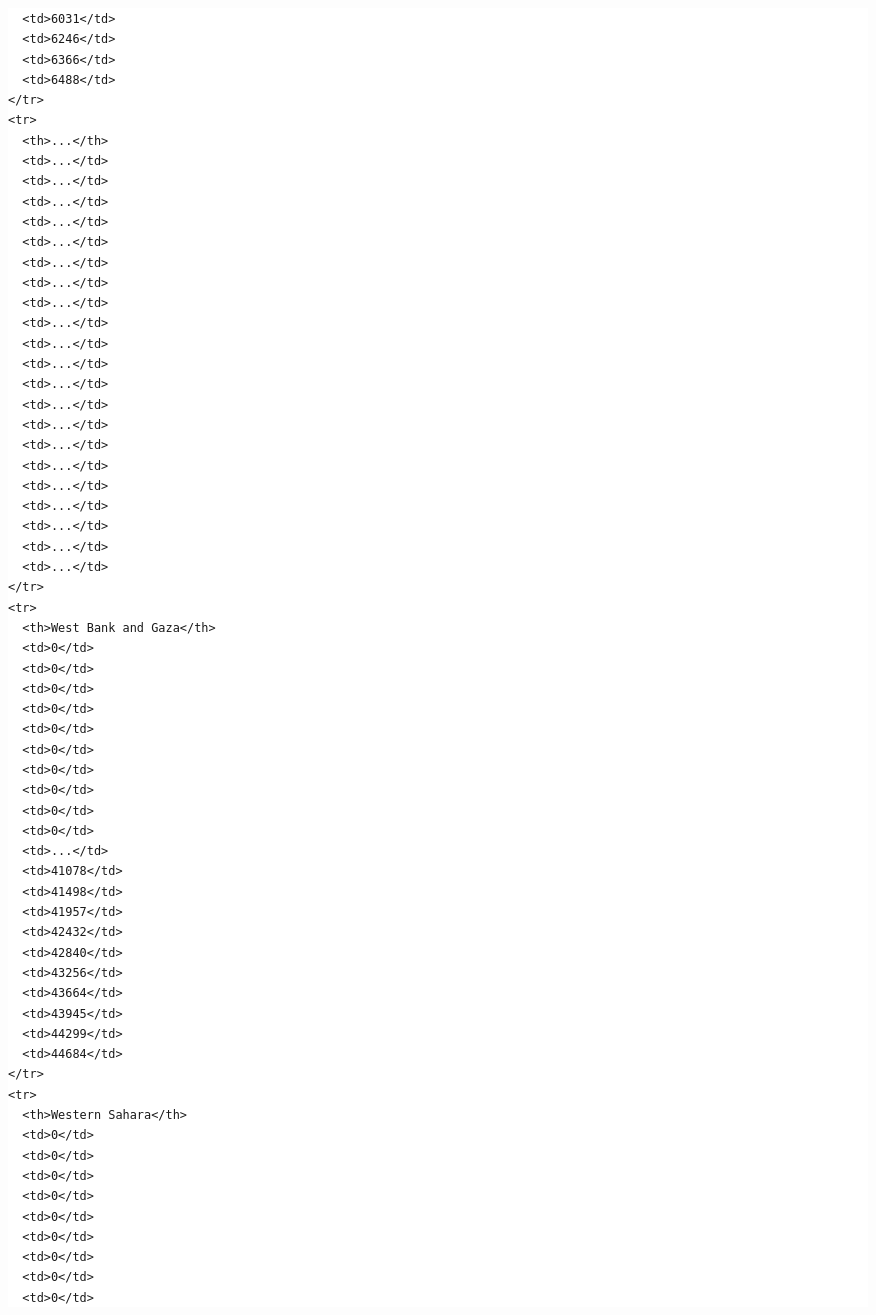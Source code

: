       <td>6031</td>
      <td>6246</td>
      <td>6366</td>
      <td>6488</td>
    </tr>
    <tr>
      <th>...</th>
      <td>...</td>
      <td>...</td>
      <td>...</td>
      <td>...</td>
      <td>...</td>
      <td>...</td>
      <td>...</td>
      <td>...</td>
      <td>...</td>
      <td>...</td>
      <td>...</td>
      <td>...</td>
      <td>...</td>
      <td>...</td>
      <td>...</td>
      <td>...</td>
      <td>...</td>
      <td>...</td>
      <td>...</td>
      <td>...</td>
      <td>...</td>
    </tr>
    <tr>
      <th>West Bank and Gaza</th>
      <td>0</td>
      <td>0</td>
      <td>0</td>
      <td>0</td>
      <td>0</td>
      <td>0</td>
      <td>0</td>
      <td>0</td>
      <td>0</td>
      <td>0</td>
      <td>...</td>
      <td>41078</td>
      <td>41498</td>
      <td>41957</td>
      <td>42432</td>
      <td>42840</td>
      <td>43256</td>
      <td>43664</td>
      <td>43945</td>
      <td>44299</td>
      <td>44684</td>
    </tr>
    <tr>
      <th>Western Sahara</th>
      <td>0</td>
      <td>0</td>
      <td>0</td>
      <td>0</td>
      <td>0</td>
      <td>0</td>
      <td>0</td>
      <td>0</td>
      <td>0</td>